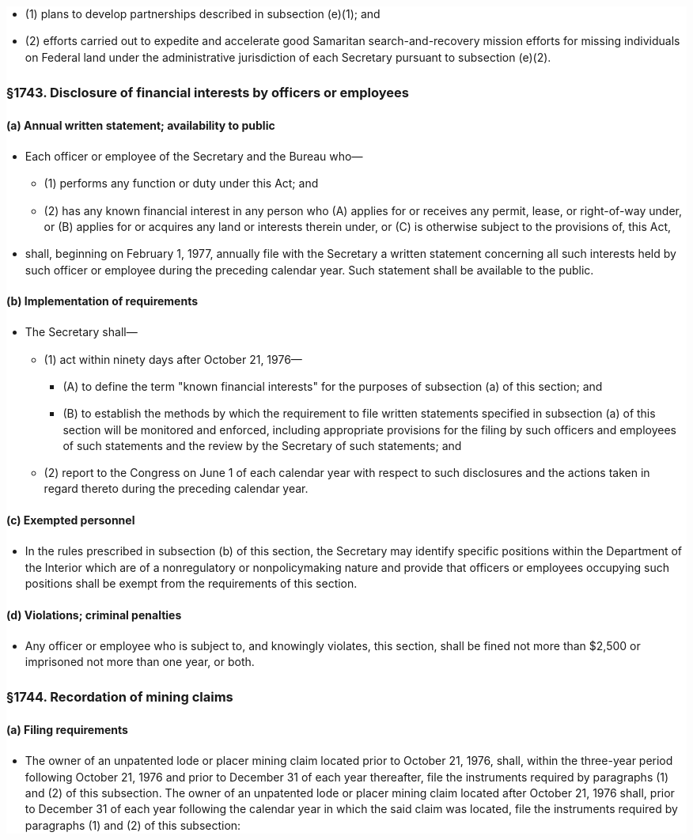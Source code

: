   * (1) plans to develop partnerships described in subsection (e)(1); and

  * (2) efforts carried out to expedite and accelerate good Samaritan search-and-recovery mission efforts for missing individuals on Federal land under the administrative jurisdiction of each Secretary pursuant to subsection (e)(2).

### §1743. Disclosure of financial interests by officers or employees
#### (a) Annual written statement; availability to public
* Each officer or employee of the Secretary and the Bureau who—

  * (1) performs any function or duty under this Act; and

  * (2) has any known financial interest in any person who (A) applies for or receives any permit, lease, or right-of-way under, or (B) applies for or acquires any land or interests therein under, or (C) is otherwise subject to the provisions of, this Act,


* shall, beginning on February 1, 1977, annually file with the Secretary a written statement concerning all such interests held by such officer or employee during the preceding calendar year. Such statement shall be available to the public.

#### (b) Implementation of requirements
* The Secretary shall—

  * (1) act within ninety days after October 21, 1976—

    * (A) to define the term "known financial interests" for the purposes of subsection (a) of this section; and

    * (B) to establish the methods by which the requirement to file written statements specified in subsection (a) of this section will be monitored and enforced, including appropriate provisions for the filing by such officers and employees of such statements and the review by the Secretary of such statements; and


  * (2) report to the Congress on June 1 of each calendar year with respect to such disclosures and the actions taken in regard thereto during the preceding calendar year.

#### (c) Exempted personnel
* In the rules prescribed in subsection (b) of this section, the Secretary may identify specific positions within the Department of the Interior which are of a nonregulatory or nonpolicymaking nature and provide that officers or employees occupying such positions shall be exempt from the requirements of this section.

#### (d) Violations; criminal penalties
* Any officer or employee who is subject to, and knowingly violates, this section, shall be fined not more than $2,500 or imprisoned not more than one year, or both.

### §1744. Recordation of mining claims
#### (a) Filing requirements
* The owner of an unpatented lode or placer mining claim located prior to October 21, 1976, shall, within the three-year period following October 21, 1976 and prior to December 31 of each year thereafter, file the instruments required by paragraphs (1) and (2) of this subsection. The owner of an unpatented lode or placer mining claim located after October 21, 1976 shall, prior to December 31 of each year following the calendar year in which the said claim was located, file the instruments required by paragraphs (1) and (2) of this subsection:
